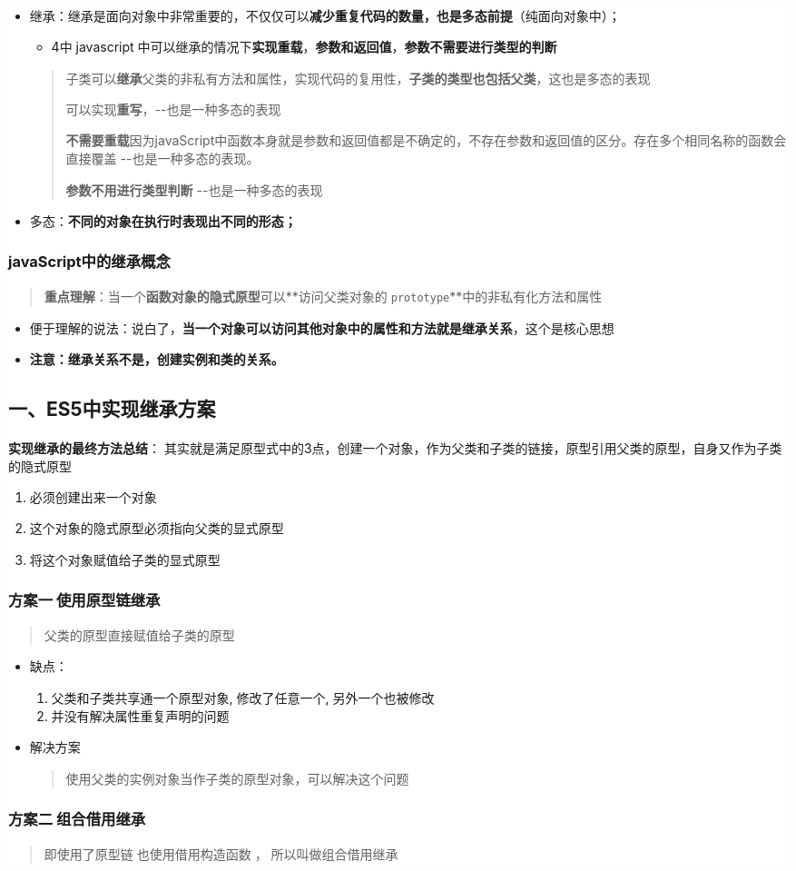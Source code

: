 - 继承：继承是面向对象中非常重要的，不仅仅可以**减少重复代码的数量，也是多态前提**（纯面向对象中）；

  - 4中 javascript 中可以继承的情况下**实现重载**，**参数和返回值**，**参数不需要进行类型的判断**

  > 子类可以**继承**父类的非私有方法和属性，实现代码的复用性，**子类的类型也包括父类**，这也是多态的表现
  >
  > 可以实现**重写**，--也是一种多态的表现
  >
  > **不需要重载**因为javaScript中函数本身就是参数和返回值都是不确定的，不存在参数和返回值的区分。存在多个相同名称的函数会直接覆盖  --也是一种多态的表现。
  >
  > **参数不用进行类型判断**  --也是一种多态的表现

- 多态：**不同的对象在执行时表现出不同的形态；**



### javaScript中的继承概念

> **重点理解**：当一个**函数对象的隐式原型**可以**访问父类对象的 `prototype`**中的非私有化方法和属性

- 便于理解的说法：说白了，**当一个对象可以访问其他对象中的属性和方法就是继承关系**，这个是核心思想

- **注意：继承关系不是，创建实例和类的关系。**



## 一、ES5中实现继承方案

**实现继承的最终方法总结**： 其实就是满足原型式中的3点，创建一个对象，作为父类和子类的链接，原型引用父类的原型，自身又作为子类的隐式原型



1. 必须创建出来一个对象

2. 这个对象的隐式原型必须指向父类的显式原型

3. 将这个对象赋值给子类的显式原型



### 方案一 使用原型链继承



> 父类的原型直接赋值给子类的原型



- 缺点： 
  1. 父类和子类共享通一个原型对象, 修改了任意一个, 另外一个也被修改
  2. 并没有解决属性重复声明的问题

- 解决方案

  > 使用父类的实例对象当作子类的原型对象，可以解决这个问题



### 方案二 组合借用继承

> 即使用了原型链 也使用借用构造函数 ， 所以叫做组合借用继承


